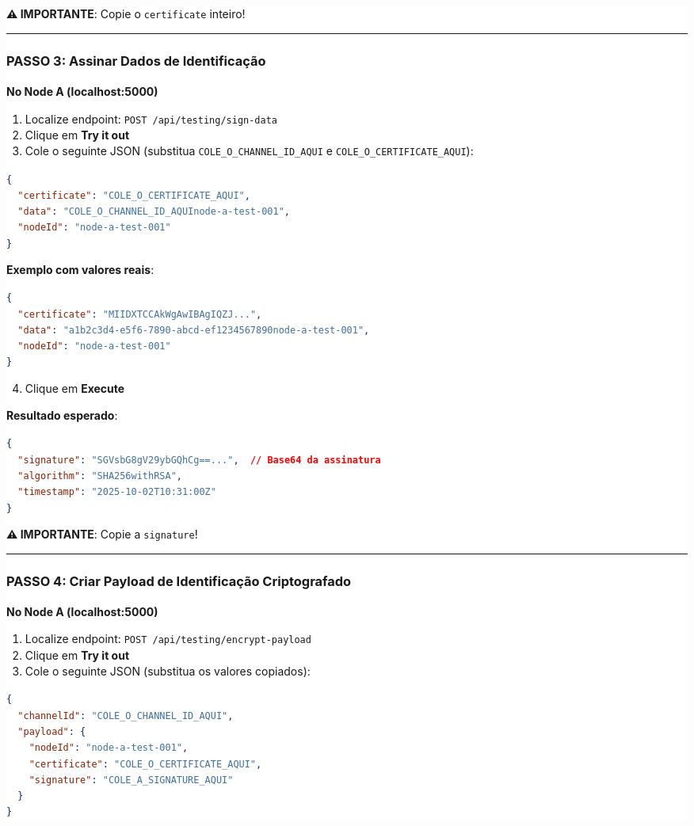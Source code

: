 **⚠️ IMPORTANTE**: Copie o `certificate` inteiro!

---

### **PASSO 3: Assinar Dados de Identificação**

**No Node A (localhost:5000)**

1. Localize endpoint: `POST /api/testing/sign-data`
2. Clique em **Try it out**
3. Cole o seguinte JSON (substitua `COLE_O_CHANNEL_ID_AQUI` e `COLE_O_CERTIFICATE_AQUI`):

```json
{
  "certificate": "COLE_O_CERTIFICATE_AQUI",
  "data": "COLE_O_CHANNEL_ID_AQUInode-a-test-001",
  "nodeId": "node-a-test-001"
}
```

**Exemplo com valores reais**:
```json
{
  "certificate": "MIIDXTCCAkWgAwIBAgIQZJ...",
  "data": "a1b2c3d4-e5f6-7890-abcd-ef1234567890node-a-test-001",
  "nodeId": "node-a-test-001"
}
```

4. Clique em **Execute**

**Resultado esperado**:

```json
{
  "signature": "SGVsbG8gV29ybGQhCg==...",  // Base64 da assinatura
  "algorithm": "SHA256withRSA",
  "timestamp": "2025-10-02T10:31:00Z"
}
```

**⚠️ IMPORTANTE**: Copie a `signature`!

---

### **PASSO 4: Criar Payload de Identificação Criptografado**

**No Node A (localhost:5000)**

1. Localize endpoint: `POST /api/testing/encrypt-payload`
2. Clique em **Try it out**
3. Cole o seguinte JSON (substitua os valores copiados):

```json
{
  "channelId": "COLE_O_CHANNEL_ID_AQUI",
  "payload": {
    "nodeId": "node-a-test-001",
    "certificate": "COLE_O_CERTIFICATE_AQUI",
    "signature": "COLE_A_SIGNATURE_AQUI"
  }
}
```
